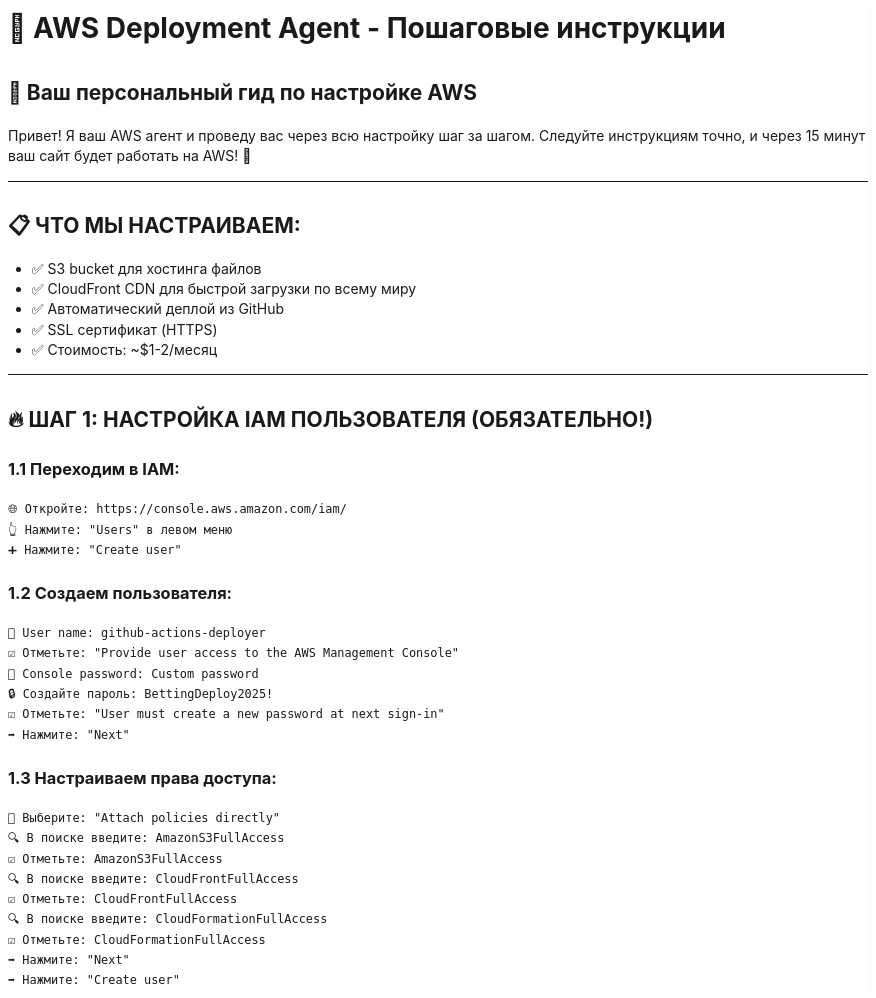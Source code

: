 # 🤖 AWS Deployment Agent - Пошаговые инструкции

## 🎯 **Ваш персональный гид по настройке AWS**

Привет! Я ваш AWS агент и проведу вас через всю настройку шаг за шагом. Следуйте инструкциям точно, и через 15 минут ваш сайт будет работать на AWS! 🚀

---

## 📋 **ЧТО МЫ НАСТРАИВАЕМ:**
- ✅ S3 bucket для хостинга файлов
- ✅ CloudFront CDN для быстрой загрузки по всему миру  
- ✅ Автоматический деплой из GitHub
- ✅ SSL сертификат (HTTPS)
- ✅ Стоимость: ~$1-2/месяц

---

## 🔥 **ШАГ 1: НАСТРОЙКА IAM ПОЛЬЗОВАТЕЛЯ (ОБЯЗАТЕЛЬНО!)**

### 1.1 Переходим в IAM:
```
🌐 Откройте: https://console.aws.amazon.com/iam/
👆 Нажмите: "Users" в левом меню
➕ Нажмите: "Create user"
```

### 1.2 Создаем пользователя:
```
📝 User name: github-actions-deployer
☑️ Отметьте: "Provide user access to the AWS Management Console"
🔑 Console password: Custom password
🔒 Создайте пароль: BettingDeploy2025!
☑️ Отметьте: "User must create a new password at next sign-in"
➡️ Нажмите: "Next"
```

### 1.3 Настраиваем права доступа:
```
🎯 Выберите: "Attach policies directly"
🔍 В поиске введите: AmazonS3FullAccess
☑️ Отметьте: AmazonS3FullAccess
🔍 В поиске введите: CloudFrontFullAccess  
☑️ Отметьте: CloudFrontFullAccess
🔍 В поиске введите: CloudFormationFullAccess
☑️ Отметьте: CloudFormationFullAccess
➡️ Нажмите: "Next"
➡️ Нажмите: "Create user"
```
